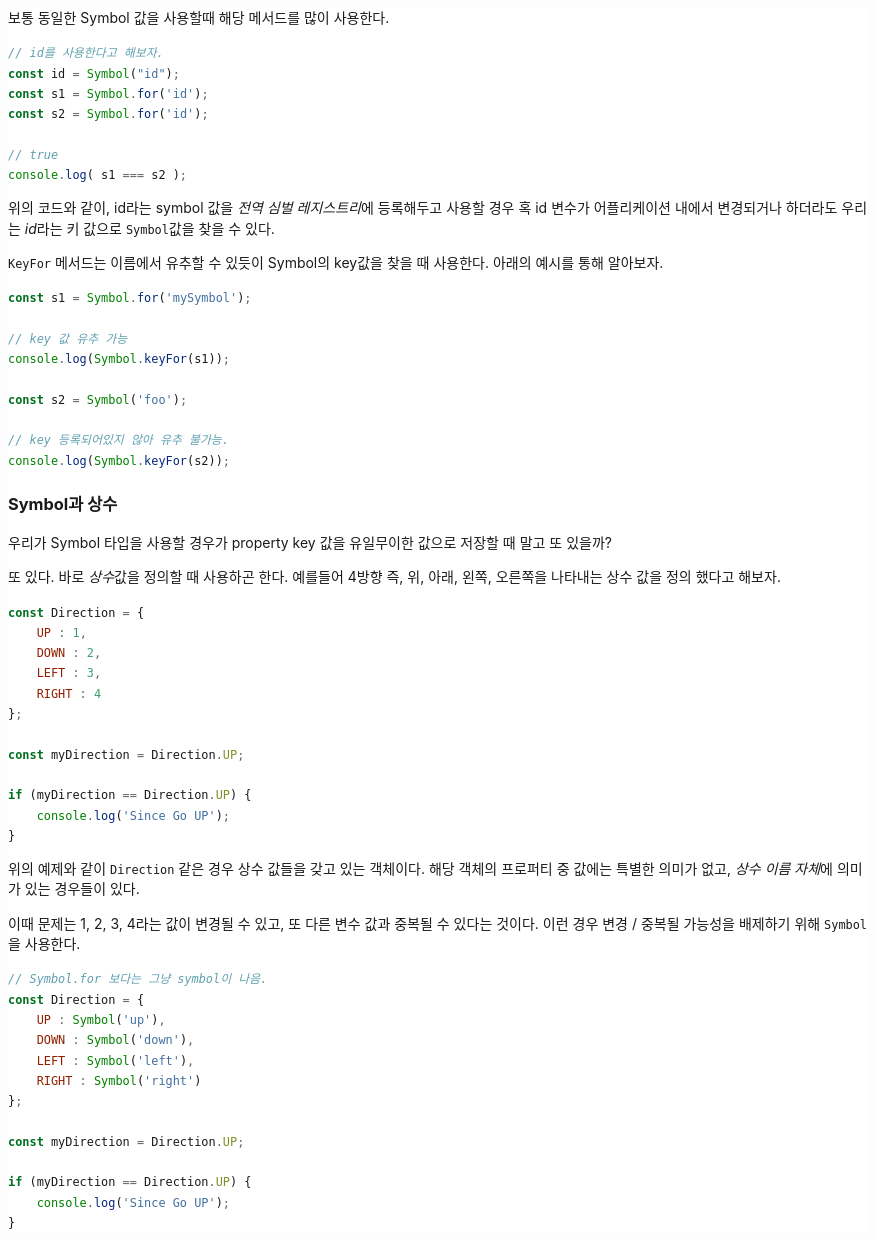 보통 동일한 Symbol 값을 사용할때 해당 메서드를 많이 사용한다.

```js
// id를 사용한다고 해보자.
const id = Symbol("id");
const s1 = Symbol.for('id');
const s2 = Symbol.for('id');

// true
console.log( s1 === s2 );
```

위의 코드와 같이, id라는 symbol 값을 *전역 심벌 레지스트리*에 등록해두고 사용할 경우 혹 id 변수가 어플리케이션 내에서 변경되거나 하더라도 우리는 *id*라는 키 값으로 `Symbol`값을 찾을 수 있다.

`KeyFor` 메서드는 이름에서 유추할 수 있듯이 Symbol의 key값을 찾을 때 사용한다. 아래의 예시를 통해 알아보자.

```js
const s1 = Symbol.for('mySymbol');

// key 값 유추 가능
console.log(Symbol.keyFor(s1));

const s2 = Symbol('foo');

// key 등록되어있지 않아 유추 불가능.
console.log(Symbol.keyFor(s2));
```

### Symbol과 상수
우리가 Symbol 타입을 사용할 경우가 property key 값을 유일무이한 값으로 저장할 때 말고 또 있을까?

또 있다. 바로 *상수*값을 정의할 때 사용하곤 한다. 예를들어 4방향 즉, 위, 아래, 왼쪽, 오른쪽을 나타내는 상수 값을 정의 했다고 해보자.

```js
const Direction = {
	UP : 1,
	DOWN : 2,
	LEFT : 3,
	RIGHT : 4
};

const myDirection = Direction.UP;

if (myDirection == Direction.UP) {
	console.log('Since Go UP');
}
```

위의 예제와 같이 `Direction` 같은 경우 상수 값들을 갖고 있는 객체이다. 해당 객체의 프로퍼티 중 값에는 특별한 의미가 없고, *상수 이름 자체*에 의미가 있는 경우들이 있다.

이때 문제는 1, 2, 3, 4라는 값이 변경될 수 있고, 또 다른 변수 값과 중복될 수 있다는 것이다. 이런 경우 변경 / 중복될 가능성을 배제하기 위해 `Symbol`을 사용한다.

```js
// Symbol.for 보다는 그냥 symbol이 나음.
const Direction = {
	UP : Symbol('up'),
	DOWN : Symbol('down'),
	LEFT : Symbol('left'),
	RIGHT : Symbol('right')
};

const myDirection = Direction.UP;

if (myDirection == Direction.UP) {
	console.log('Since Go UP');
}
```